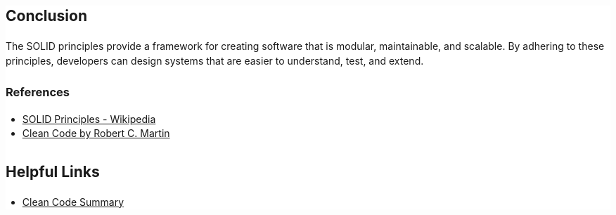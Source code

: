 
## Conclusion

The SOLID principles provide a framework for creating software that is modular, maintainable, and scalable. By adhering to these principles, developers can design systems that are easier to understand, test, and extend.

### References

- [SOLID Principles - Wikipedia](https://en.wikipedia.org/wiki/SOLID)
- [Clean Code by Robert C. Martin](https://www.amazon.com/Clean-Code-Handbook-Software-Craftsmanship/dp/0132350882)

## Helpful Links

- [Clean Code Summary ](https://github.com/omaralalwi/clean-code-summary)
